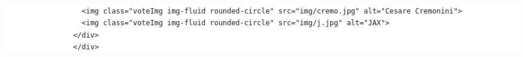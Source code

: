                       <img class="voteImg img-fluid rounded-circle" src="img/cremo.jpg" alt="Cesare Cremonini">
                      <img class="voteImg img-fluid rounded-circle" src="img/j.jpg" alt="JAX">
                    </div>
                    </div>
